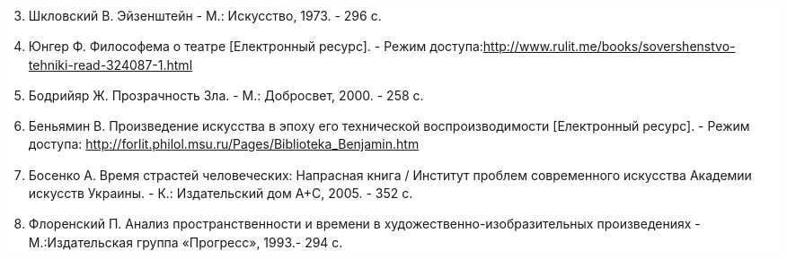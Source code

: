 3. Шкловский В. Эйзенштейн - М.: Искусство, 1973. - 296 с.

4. Юнгер Ф. Философема о театре [Електронный ресурс]. - Режим доступа:http://www.rulit.me/books/sovershenstvo-tehniki-read-324087-1.html

5. Бодрийяр Ж. Прозрачность Зла. - М.: Добросвет, 2000. - 258 с.

6. Беньямин В. Произведение искусства в эпоху его технической воспроизводимости [Електронный ресурс]. - Режим доступа: http://forlit.philol.msu.ru/Pages/Biblioteka_Benjamin.htm

7. Босенко А. Время страстей человеческих: Напрасная книга / Институт проблем современного искусства Академии искусств Украины. - К.: Издательский дом А+С, 2005. - 352 с.

8. Флоренский П. Анализ пространственности и времени в художественно-изобразительных произведениях - М.:Издательская группа «Прогресс», 1993.- 294 с.